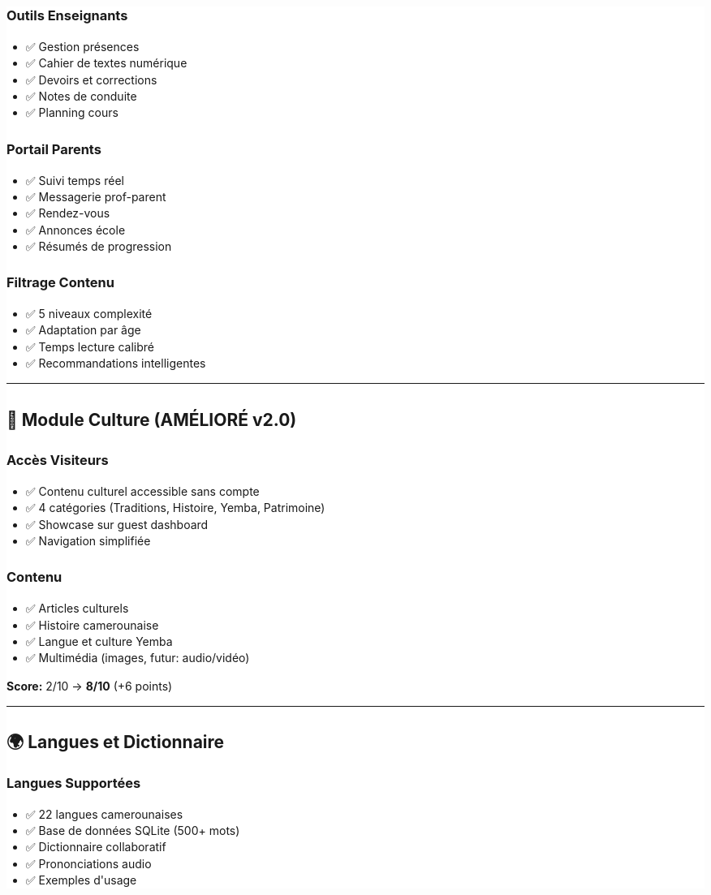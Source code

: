### Outils Enseignants
- ✅ Gestion présences
- ✅ Cahier de textes numérique
- ✅ Devoirs et corrections
- ✅ Notes de conduite
- ✅ Planning cours

### Portail Parents
- ✅ Suivi temps réel
- ✅ Messagerie prof-parent
- ✅ Rendez-vous
- ✅ Annonces école
- ✅ Résumés de progression

### Filtrage Contenu
- ✅ 5 niveaux complexité
- ✅ Adaptation par âge
- ✅ Temps lecture calibré
- ✅ Recommandations intelligentes

---

## 🎨 Module Culture (AMÉLIORÉ v2.0)

### Accès Visiteurs
- ✅ Contenu culturel accessible sans compte
- ✅ 4 catégories (Traditions, Histoire, Yemba, Patrimoine)
- ✅ Showcase sur guest dashboard
- ✅ Navigation simplifiée

### Contenu
- ✅ Articles culturels
- ✅ Histoire camerounaise
- ✅ Langue et culture Yemba
- ✅ Multimédia (images, futur: audio/vidéo)

**Score:** 2/10 → **8/10** (+6 points)

---

## 🌍 Langues et Dictionnaire

### Langues Supportées
- ✅ 22 langues camerounaises
- ✅ Base de données SQLite (500+ mots)
- ✅ Dictionnaire collaboratif
- ✅ Prononciations audio
- ✅ Exemples d'usage
